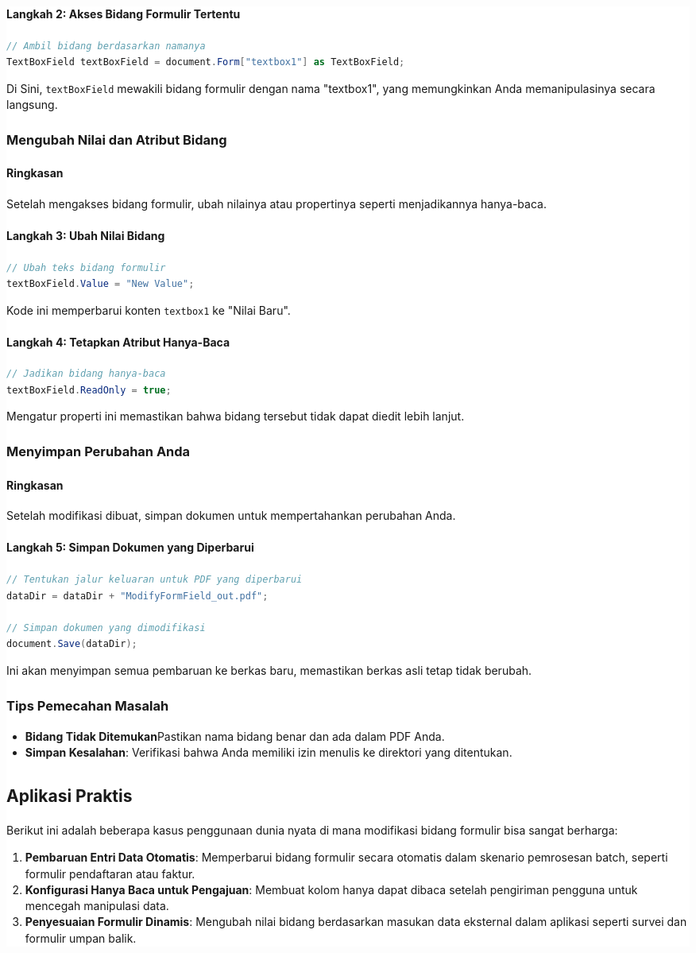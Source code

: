 #### Langkah 2: Akses Bidang Formulir Tertentu
```csharp
// Ambil bidang berdasarkan namanya
TextBoxField textBoxField = document.Form["textbox1"] as TextBoxField;
```
Di Sini, `textBoxField` mewakili bidang formulir dengan nama "textbox1", yang memungkinkan Anda memanipulasinya secara langsung.

### Mengubah Nilai dan Atribut Bidang
#### Ringkasan
Setelah mengakses bidang formulir, ubah nilainya atau propertinya seperti menjadikannya hanya-baca.

#### Langkah 3: Ubah Nilai Bidang
```csharp
// Ubah teks bidang formulir
textBoxField.Value = "New Value";
```
Kode ini memperbarui konten `textbox1` ke "Nilai Baru".

#### Langkah 4: Tetapkan Atribut Hanya-Baca
```csharp
// Jadikan bidang hanya-baca
textBoxField.ReadOnly = true;
```
Mengatur properti ini memastikan bahwa bidang tersebut tidak dapat diedit lebih lanjut.

### Menyimpan Perubahan Anda
#### Ringkasan
Setelah modifikasi dibuat, simpan dokumen untuk mempertahankan perubahan Anda.

#### Langkah 5: Simpan Dokumen yang Diperbarui
```csharp
// Tentukan jalur keluaran untuk PDF yang diperbarui
dataDir = dataDir + "ModifyFormField_out.pdf";

// Simpan dokumen yang dimodifikasi
document.Save(dataDir);
```
Ini akan menyimpan semua pembaruan ke berkas baru, memastikan berkas asli tetap tidak berubah.

### Tips Pemecahan Masalah
- **Bidang Tidak Ditemukan**Pastikan nama bidang benar dan ada dalam PDF Anda.
- **Simpan Kesalahan**: Verifikasi bahwa Anda memiliki izin menulis ke direktori yang ditentukan.

## Aplikasi Praktis
Berikut ini adalah beberapa kasus penggunaan dunia nyata di mana modifikasi bidang formulir bisa sangat berharga:
1. **Pembaruan Entri Data Otomatis**: Memperbarui bidang formulir secara otomatis dalam skenario pemrosesan batch, seperti formulir pendaftaran atau faktur.
2. **Konfigurasi Hanya Baca untuk Pengajuan**: Membuat kolom hanya dapat dibaca setelah pengiriman pengguna untuk mencegah manipulasi data.
3. **Penyesuaian Formulir Dinamis**: Mengubah nilai bidang berdasarkan masukan data eksternal dalam aplikasi seperti survei dan formulir umpan balik.
